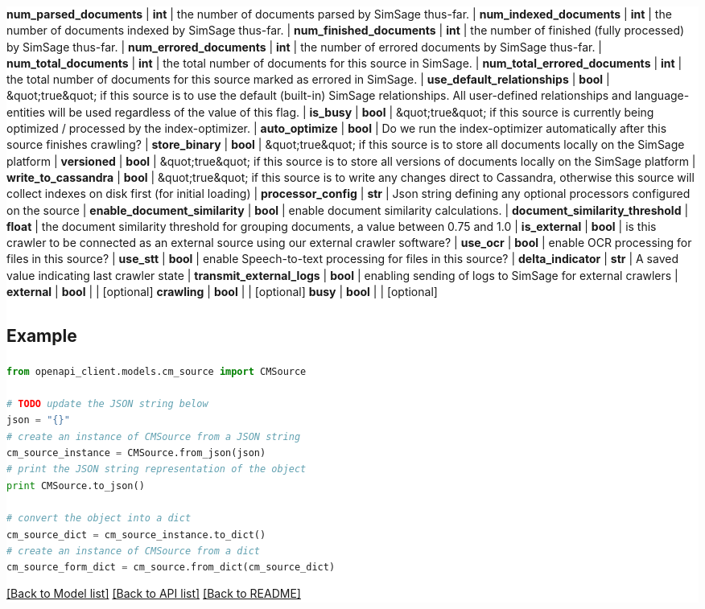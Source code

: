 **num_parsed_documents** | **int** | the number of documents parsed by SimSage thus-far. | 
**num_indexed_documents** | **int** | the number of documents indexed by SimSage thus-far. | 
**num_finished_documents** | **int** | the number of finished (fully processed) by SimSage thus-far. | 
**num_errored_documents** | **int** | the number of errored documents by SimSage thus-far. | 
**num_total_documents** | **int** | the total number of documents for this source in SimSage. | 
**num_total_errored_documents** | **int** | the total number of documents for this source marked as errored in SimSage. | 
**use_default_relationships** | **bool** | \&quot;true\&quot; if this source is to use the default (built-in) SimSage relationships.  All user-defined relationships and language-entities will be used regardless of the value of this flag. | 
**is_busy** | **bool** | \&quot;true\&quot; if this source is currently being optimized / processed by the index-optimizer. | 
**auto_optimize** | **bool** | Do we run the index-optimizer automatically after this source finishes crawling? | 
**store_binary** | **bool** | \&quot;true\&quot; if this source is to store all documents locally on the SimSage platform | 
**versioned** | **bool** | \&quot;true\&quot; if this source is to store all versions of documents locally on the SimSage platform | 
**write_to_cassandra** | **bool** | \&quot;true\&quot; if this source is to write any changes direct to Cassandra, otherwise this source will collect indexes on disk first (for initial loading) | 
**processor_config** | **str** | Json string defining any optional processors configured on the source | 
**enable_document_similarity** | **bool** | enable document similarity calculations. | 
**document_similarity_threshold** | **float** | the document similarity threshold for grouping documents, a value between 0.75 and 1.0 | 
**is_external** | **bool** | is this crawler to be connected as an external source using our external crawler software? | 
**use_ocr** | **bool** | enable OCR processing for files in this source? | 
**use_stt** | **bool** | enable Speech-to-text processing for files in this source? | 
**delta_indicator** | **str** | A saved value indicating last crawler state | 
**transmit_external_logs** | **bool** | enabling sending of logs to SimSage for external crawlers | 
**external** | **bool** |  | [optional] 
**crawling** | **bool** |  | [optional] 
**busy** | **bool** |  | [optional] 

## Example

```python
from openapi_client.models.cm_source import CMSource

# TODO update the JSON string below
json = "{}"
# create an instance of CMSource from a JSON string
cm_source_instance = CMSource.from_json(json)
# print the JSON string representation of the object
print CMSource.to_json()

# convert the object into a dict
cm_source_dict = cm_source_instance.to_dict()
# create an instance of CMSource from a dict
cm_source_form_dict = cm_source.from_dict(cm_source_dict)
```
[[Back to Model list]](../README.md#documentation-for-models) [[Back to API list]](../README.md#documentation-for-api-endpoints) [[Back to README]](../README.md)


